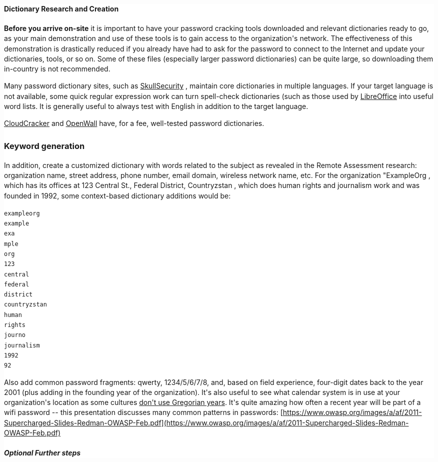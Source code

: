#### Dictionary Research and Creation 

**Before you arrive on-site** it is important to have your password cracking tools downloaded and relevant dictionaries ready to go, as your main demonstration and use of these tools is to gain access to the organization's network. The effectiveness of this demonstration is drastically reduced if you already have had to ask for the password to connect to the Internet and update your dictionaries, tools, or so on. Some of these  files (especially larger password dictionaries) can be quite large, so downloading them in-country is not recommended.

Many password dictionary sites, such as [SkullSecurity](https://wiki.skullsecurity.org/Passwords) , maintain core dictionaries in multiple languages.  If your target language is not available, some quick regular expression work can turn spell-check dictionaries (such as those used by [LibreOffice](http://extensions.libreoffice.org/extension-center?getCategories=Dictionary) into useful word lists.  It is generally useful to always test with English in addition to the target language.

[CloudCracker](https://www.cloudcracker.com/dictionaries.html) and [OpenWall](http://www.openwall.com/wordlists/) have, for a fee, well-tested password dictionaries.

### Keyword generation

In addition, create a customized dictionary with words related to the subject as revealed in the Remote Assessment research: organization name, street address, phone number, email domain, wireless network name, etc. For the organization "ExampleOrg , which has its offices at 123 Central St., Federal District, Countryzstan , which does human rights and journalism work and was founded in 1992, some context-based dictionary additions would be:

```
exampleorg
example
exa
mple
org
123
central
federal
district
countryzstan
human
rights
journo
journalism
1992
92
```

Also add common password fragments: qwerty, 1234/5/6/7/8, and, based on field experience, four-digit dates back to the year 2001 (plus adding in the founding year of the organization). It's also useful to see what calendar system is in use at your organization's location as some cultures [don't use Gregorian years](https://en.wikipedia.org/wiki/Calendar#Calendars_in_use). It's quite amazing how often a recent year will be part of a wifi password -- this presentation discusses many common patterns in passwords: [https://www.owasp.org/images/a/af/2011-Supercharged-Slides-Redman-OWASP-Feb.pdf](https://www.owasp.org/images/a/af/2011-Supercharged-Slides-Redman-OWASP-Feb.pdf)

##### Optional Further steps
